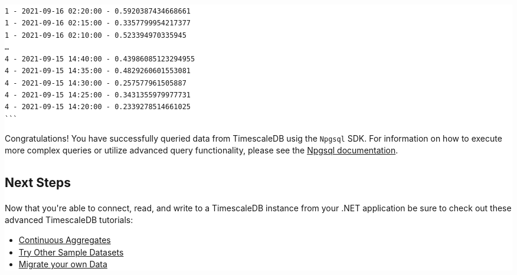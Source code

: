     1 - 2021-09-16 02:20:00 - 0.5920387434668661
    1 - 2021-09-16 02:15:00 - 0.3357799954217377
    1 - 2021-09-16 02:10:00 - 0.523394970335945
    …
    4 - 2021-09-15 14:40:00 - 0.43986085123294955
    4 - 2021-09-15 14:35:00 - 0.4829260601553081
    4 - 2021-09-15 14:30:00 - 0.257577961505887
    4 - 2021-09-15 14:25:00 - 0.3431355979977731
    4 - 2021-09-15 14:20:00 - 0.2339278514661025
    ```

Congratulations! You have successfully queried data from TimescaleDB usig the
`Npgsql` SDK. For information on how to execute more complex queries or utilize
advanced query functionality, please see the [Npgsql
documentation][npgsql].

</procedure>

## Next Steps

Now that you're able to connect, read, and write to a TimescaleDB instance from
your .NET application be sure to check out these advanced TimescaleDB tutorials:

*   [Continuous Aggregates][caggs]
*   [Try Other Sample Datasets][sample-datasets]
*   [Migrate your own Data][migrate-data]

[caggs]: /timescaledb/:currentVersion:/how-to-guides/continuous-aggregates/
[compression]: /timescaledb/:currentVersion:/how-to-guides/compression/
[connect-to-timescaledb]: #connect-net-to-timescaledb
[core-concepts]: /timescaledb/:currentVersion:/overview/core-concepts/
[create-hypertable]: #create-the-hypertable
[create-relational-table]: #create-a-relational-table
[data-retention]: /timescaledb/:currentVersion:/how-to-guides/data-retention/
[dotnet-runtime]: https://dotnet.microsoft.com/download/dotnet-framework
[generate-series-blog]: https://blog.timescale.com/blog/how-to-create-lots-of-sample-time-series-data-with-postgresql-generate_series/
[generate-series-yt-playlist]: https://youtube.com/playlist?list=PLsceB9ac9MHQxwkSyi5LeqonMnMW8KiBZ
[insert-data]: #insert-time-series-data-into-timescaledb
[install-cloud]: https://www.timescale.com/timescale-signup
[migrate-data]: /timescaledb/:currentVersion:/how-to-guides/migrate-data/
[npgsql]: https://www.npgsql.org/doc/index.html
[psql]: /timescaledb/:currentVersion:/how-to-guides/connecting/psql/
[query-timescaledb]: #query-timescaledb
[sample-datasets]: /timescaledb/:currentVersion:/tutorials/sample-datasets/
[self-hosted]: /install/:currentVersion:/self-hosted/
